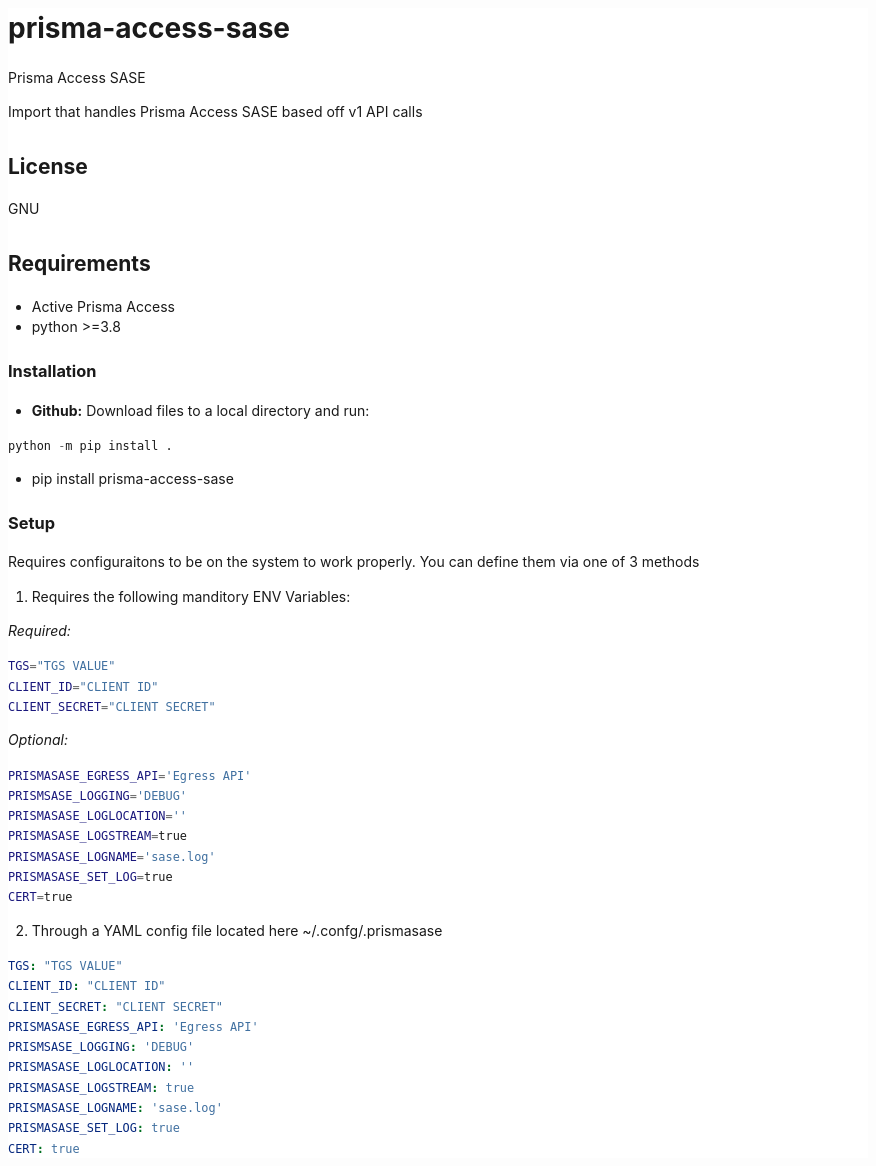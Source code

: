 # prisma-access-sase

Prisma Access SASE

Import that handles Prisma Access SASE based off v1 API calls

## License

GNU

## Requirements

* Active Prisma Access
* python >=3.8

### Installation

* **Github:** Download files to a local directory and run:

 ```python
 python -m pip install .
 ```

* pip install prisma-access-sase

### Setup

Requires configuraitons to be on the system to work properly. You can define them via one of 3 methods

1. Requires the following manditory ENV Variables:

_Required:_

```bash
TGS="TGS VALUE"
CLIENT_ID="CLIENT ID"
CLIENT_SECRET="CLIENT SECRET"
```

_Optional:_

```bash
PRISMASASE_EGRESS_API='Egress API'
PRISMSASE_LOGGING='DEBUG'
PRISMASASE_LOGLOCATION=''
PRISMASASE_LOGSTREAM=true
PRISMASASE_LOGNAME='sase.log'
PRISMASASE_SET_LOG=true
CERT=true
```

2. Through a YAML config file located here ~/.confg/.prismasase

```yaml
TGS: "TGS VALUE"
CLIENT_ID: "CLIENT ID"
CLIENT_SECRET: "CLIENT SECRET"
PRISMASASE_EGRESS_API: 'Egress API'
PRISMSASE_LOGGING: 'DEBUG'
PRISMASASE_LOGLOCATION: ''
PRISMASASE_LOGSTREAM: true
PRISMASASE_LOGNAME: 'sase.log'
PRISMASASE_SET_LOG: true
CERT: true
```
